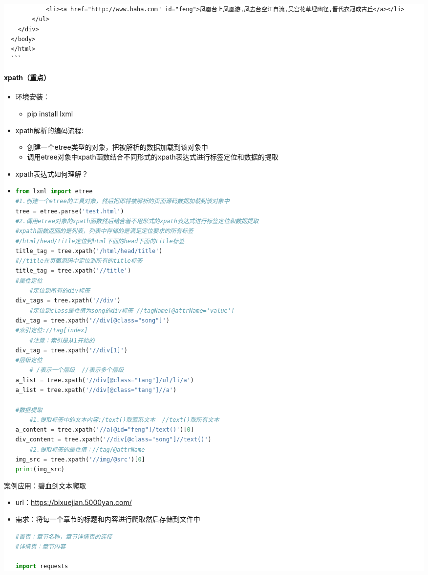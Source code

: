       			<li><a href="http://www.haha.com" id="feng">凤凰台上凤凰游,凤去台空江自流,吴宫花草埋幽径,晋代衣冠成古丘</a></li>
      		</ul>
      	</div>
      </body>
      </html>
      ```


#### xpath（重点）

- 环境安装：

  - pip install lxml

- xpath解析的编码流程:

  - 创建一个etree类型的对象，把被解析的数据加载到该对象中
  - 调用etree对象中xpath函数结合不同形式的xpath表达式进行标签定位和数据的提取

- xpath表达式如何理解？

- ```python
  from lxml import etree
  #1.创建一个etree的工具对象，然后把即将被解析的页面源码数据加载到该对象中
  tree = etree.parse('test.html')
  #2.调用etree对象的xpath函数然后结合着不用形式的xpath表达式进行标签定位和数据提取
  #xpath函数返回的是列表，列表中存储的是满足定位要求的所有标签
  #/html/head/title定位到html下面的head下面的title标签
  title_tag = tree.xpath('/html/head/title')
  #//title在页面源码中定位到所有的title标签
  title_tag = tree.xpath('//title')
  #属性定位
      #定位到所有的div标签
  div_tags = tree.xpath('//div')
      #定位到class属性值为song的div标签 //tagName[@attrName='value']
  div_tag = tree.xpath('//div[@class="song"]')
  #索引定位://tag[index]
      #注意：索引是从1开始的
  div_tag = tree.xpath('//div[1]')
  #层级定位
      # /表示一个层级  //表示多个层级
  a_list = tree.xpath('//div[@class="tang"]/ul/li/a')
  a_list = tree.xpath('//div[@class="tang"]//a')
  
  #数据提取
      #1.提取标签中的文本内容:/text()取直系文本  //text()取所有文本
  a_content = tree.xpath('//a[@id="feng"]/text()')[0]
  div_content = tree.xpath('//div[@class="song"]//text()')
      #2.提取标签的属性值：//tag/@attrName
  img_src = tree.xpath('//img/@src')[0]
  print(img_src)
  ```


案例应用：碧血剑文本爬取

- url：https://bixuejian.5000yan.com/

- 需求：将每一个章节的标题和内容进行爬取然后存储到文件中

  ```python
  #首页：章节名称，章节详情页的连接
  #详情页：章节内容
  
  import requests
  
  ```
